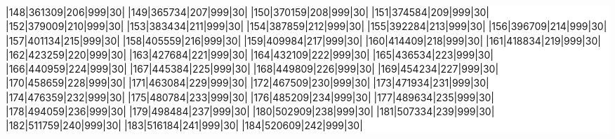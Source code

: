 |148|361309|206|999|30|
|149|365734|207|999|30|
|150|370159|208|999|30|
|151|374584|209|999|30|
|152|379009|210|999|30|
|153|383434|211|999|30|
|154|387859|212|999|30|
|155|392284|213|999|30|
|156|396709|214|999|30|
|157|401134|215|999|30|
|158|405559|216|999|30|
|159|409984|217|999|30|
|160|414409|218|999|30|
|161|418834|219|999|30|
|162|423259|220|999|30|
|163|427684|221|999|30|
|164|432109|222|999|30|
|165|436534|223|999|30|
|166|440959|224|999|30|
|167|445384|225|999|30|
|168|449809|226|999|30|
|169|454234|227|999|30|
|170|458659|228|999|30|
|171|463084|229|999|30|
|172|467509|230|999|30|
|173|471934|231|999|30|
|174|476359|232|999|30|
|175|480784|233|999|30|
|176|485209|234|999|30|
|177|489634|235|999|30|
|178|494059|236|999|30|
|179|498484|237|999|30|
|180|502909|238|999|30|
|181|507334|239|999|30|
|182|511759|240|999|30|
|183|516184|241|999|30|
|184|520609|242|999|30|